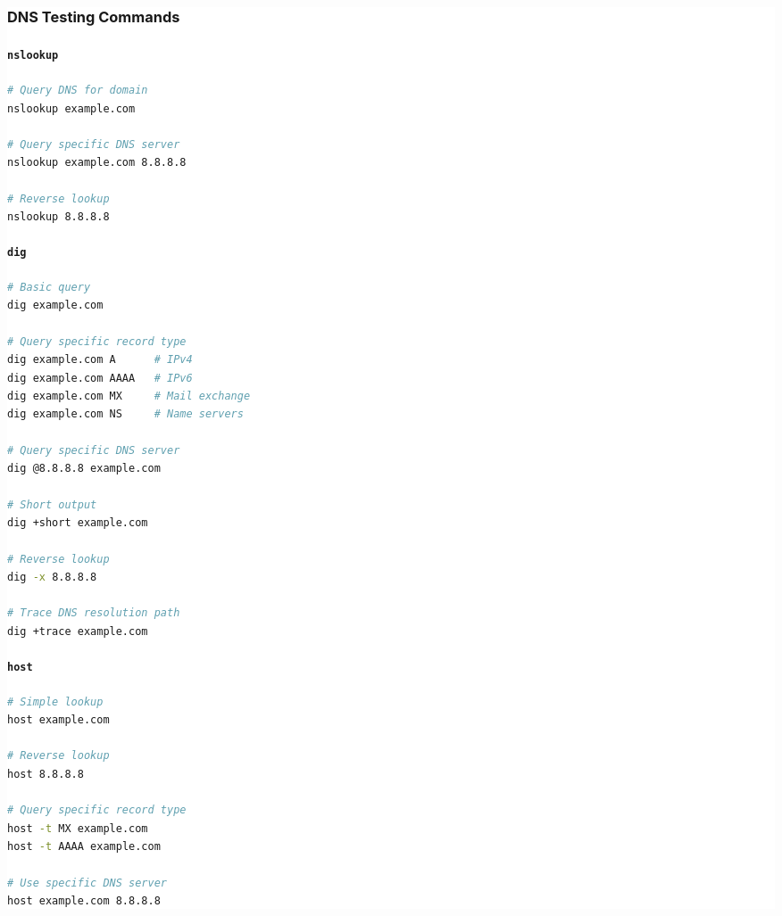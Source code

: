 ### DNS Testing Commands

#### `nslookup`
```bash
# Query DNS for domain
nslookup example.com

# Query specific DNS server
nslookup example.com 8.8.8.8

# Reverse lookup
nslookup 8.8.8.8
```

#### `dig`
```bash
# Basic query
dig example.com

# Query specific record type
dig example.com A      # IPv4
dig example.com AAAA   # IPv6
dig example.com MX     # Mail exchange
dig example.com NS     # Name servers

# Query specific DNS server
dig @8.8.8.8 example.com

# Short output
dig +short example.com

# Reverse lookup
dig -x 8.8.8.8

# Trace DNS resolution path
dig +trace example.com
```

#### `host`
```bash
# Simple lookup
host example.com

# Reverse lookup
host 8.8.8.8

# Query specific record type
host -t MX example.com
host -t AAAA example.com

# Use specific DNS server
host example.com 8.8.8.8
```
